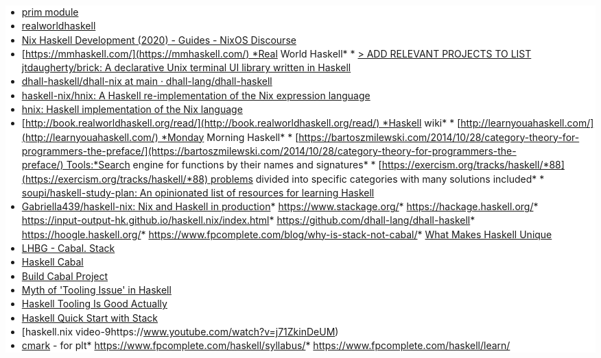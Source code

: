 * [prim module](https://jordanmartinez.github.io/purescript-jordans-reference-site/content/11-Syntax/01-Basic-Syntax/src/01-Preliminary-Concepts/03-The-Prim-Module-ps.html)
* [realworldhaskell](http://book.realworldhaskell.org/read/)
* [Nix Haskell Development (2020) - Guides - NixOS Discourse](https://discourse.nixos.org/t/nix-haskell-development-2020/6170)
* [https://mmhaskell.com/](https://mmhaskell.com/) *Real World Haskell* * [> ADD RELEVANT PROJECTS TO LIST jtdaugherty/brick: A declarative Unix terminal UI library written in Haskell](ghttps://github.com/jtdaugherty/brick?tab%3Dreadme-ov-file)
* [dhall-haskell/dhall-nix at main · dhall-lang/dhall-haskell](https://github.com/dhall-lang/dhall-haskell/tree/main/dhall-nix)
* [haskell-nix/hnix: A Haskell re-implementation of the Nix expression language](ghttps://github.com/haskell-nix/hnix)
* [hnix: Haskell implementation of the Nix language](ghttps://hackage.haskell.org/package/hnix)
* [http://book.realworldhaskell.org/read/](http://book.realworldhaskell.org/read/) *Haskell wiki* * [http://learnyouahaskell.com/](http://learnyouahaskell.com/) *Monday Morning Haskell* * [https://bartoszmilewski.com/2014/10/28/category-theory-for-programmers-the-preface/](https://bartoszmilewski.com/2014/10/28/category-theory-for-programmers-the-preface/) Tools:*Search engine for functions by their names and signatures* * [https://exercism.org/tracks/haskell/*88](https://exercism.org/tracks/haskell/*88) problems divided into specific categories with many solutions included* * [soupi/haskell-study-plan: An opinionated list of resources for learning Haskell](ghttps://github.com/soupi/haskell-study-plan)
* [Gabriella439/haskell-nix: Nix and Haskell in production](https://github.com/Gabriella439/haskell-nix)* https://www.stackage.org/* https://hackage.haskell.org/* https://input-output-hk.github.io/haskell.nix/index.html* https://github.com/dhall-lang/dhall-haskell* https://hoogle.haskell.org/* https://www.fpcomplete.com/blog/why-is-stack-not-cabal/* [What Makes Haskell Unique](https://www.youtube.com/watch?v=DebDaiYev2M)
* [LHBG - Cabal. Stack](https://www.youtube.com/watch?v=Hym2WD3Gsvg)
* [Haskell Cabal](https://www.youtube.com/watch?v=-DHEmrKhjCM)
* [Build Cabal Project](https://www.youtube.com/watch?v=aYlHnrez8-I)
* [Myth of 'Tooling Issue' in Haskell](https://www.youtube.com/watch?v=c7FncTzvpUQ)
* [Haskell Tooling Is Good Actually](https://www.youtube.com/watch?v=jjuSXbv1nW8)
* [Haskell Quick Start with Stack](https://www.youtube.com/watch?v=BkPVjvTEeK4&list=PLw5h0DiJ-9PDVbW-6-epbMKz4WCPyA5D3&index=2)
* [haskell.nix video-9https://www.youtube.com/watch?v=j71ZkinDeUM)
* [cmark](https://hackage.haskell.org/package/cmark) - for plt* https://www.fpcomplete.com/haskell/syllabus/* https://www.fpcomplete.com/haskell/learn/


